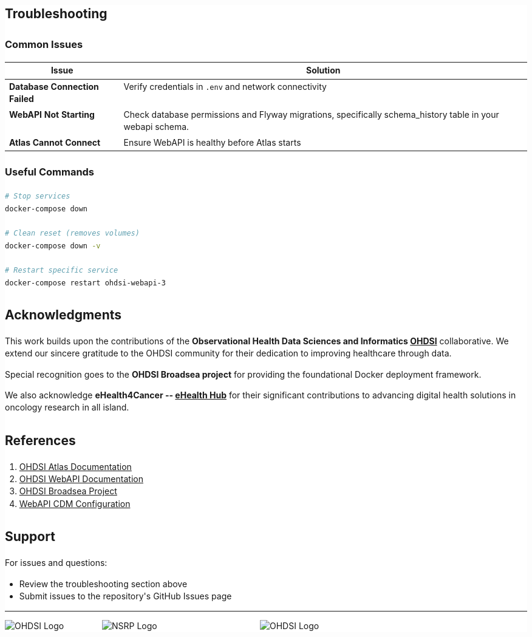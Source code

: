 

## Troubleshooting

### Common Issues

| Issue | Solution |
|-------|----------|
| **Database Connection Failed** | Verify credentials in `.env` and network connectivity |
| **WebAPI Not Starting** | Check database permissions and Flyway migrations, specifically schema_history table in your webapi schema. |
| **Atlas Cannot Connect** | Ensure WebAPI is healthy before Atlas starts |

### Useful Commands

```bash
# Stop services
docker-compose down

# Clean reset (removes volumes)
docker-compose down -v

# Restart specific service
docker-compose restart ohdsi-webapi-3
```

## Acknowledgments

This work builds upon the contributions of the **Observational Health Data Sciences and Informatics [OHDSI](https://ohdsi.org)** collaborative. We extend our sincere gratitude to the OHDSI community for their dedication to improving healthcare through data.

Special recognition goes to the **OHDSI Broadsea project** for providing the foundational Docker deployment framework.

We also acknowledge **eHealth4Cancer -- [eHealth Hub](https://ehealth4cancer.ie)** for their significant contributions to advancing digital health solutions in oncology research in all island.

## References

1. [OHDSI Atlas Documentation](https://github.com/OHDSI/Atlas/wiki)
2. [OHDSI WebAPI Documentation](https://github.com/OHDSI/WebAPI/wiki)
3. [OHDSI Broadsea Project](https://github.com/OHDSI/Broadsea)
4. [WebAPI CDM Configuration](https://github.com/OHDSI/WebAPI/wiki/CDM-Configuration)


## Support

For issues and questions:
- Review the troubleshooting section above
- Submit issues to the repository's GitHub Issues page

---
<div style="display: flex; gap: 10px;">
<img src="./samples/ehealth.png" alt="OHDSI Logo" width="150">

<img src="./samples/nsrp.png" alt="NSRP Logo" width="250">
<img src="./samples/ohdsi.png" alt="OHDSI Logo" width="250">
</div>
